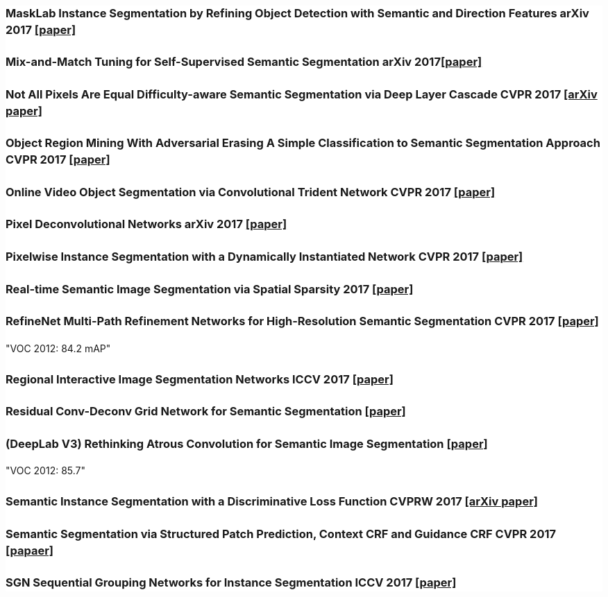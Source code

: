### MaskLab Instance Segmentation by Refining Object Detection with Semantic and Direction Features arXiv 2017 [[paper]](https://arxiv.org/abs/1712.04837)
### Mix-and-Match Tuning for Self-Supervised Semantic Segmentation arXiv 2017[[paper]](https://arxiv.org/abs/1712.00661)
### Not All Pixels Are Equal Difficulty-aware Semantic Segmentation via Deep Layer Cascade CVPR 2017 [[arXiv paper]](https://arxiv.org/abs/1704.01344)
### Object Region Mining With Adversarial Erasing A Simple Classification to Semantic Segmentation Approach CVPR 2017 [[paper]](http://openaccess.thecvf.com/content_cvpr_2017/html/Wei_Object_Region_Mining_CVPR_2017_paper.html)
### Online Video Object Segmentation via Convolutional Trident Network CVPR 2017 [[paper]](http://openaccess.thecvf.com/content_cvpr_2017/papers/Jang_Online_Video_Object_CVPR_2017_paper.pdf)
### Pixel Deconvolutional Networks arXiv 2017 [[paper]](https://arxiv.org/abs/1705.06820)
### Pixelwise Instance Segmentation with a Dynamically Instantiated Network CVPR 2017 [[paper]](http://openaccess.thecvf.com/content_cvpr_2017/html/Arnab_Pixelwise_Instance_Segmentation_CVPR_2017_paper.html)
### Real-time Semantic Image Segmentation via Spatial Sparsity 2017 [[paper]](https://arxiv.org/abs/1712.00213)
### RefineNet Multi-Path Refinement Networks for High-Resolution Semantic Segmentation CVPR 2017 [[paper]](https://arxiv.org/abs/1611.06612)
"VOC 2012: 84.2 mAP"
### Regional Interactive Image Segmentation Networks ICCV 2017 [[paper]](http://openaccess.thecvf.com/content_iccv_2017/html/Liew_Regional_Interactive_Image_ICCV_2017_paper.html)
### Residual Conv-Deconv Grid Network for Semantic Segmentation [[paper]](https://arxiv.org/abs/1707.07958)
### (DeepLab V3) Rethinking Atrous Convolution for Semantic Image Segmentation [[paper]](https://arxiv.org/abs/1706.05587)
"VOC 2012: 85.7"
### Semantic Instance Segmentation with a Discriminative Loss Function CVPRW 2017 [[arXiv paper]](https://arxiv.org/abs/1708.02551)
### Semantic Segmentation via Structured Patch Prediction, Context CRF and Guidance CRF CVPR 2017 [[papaer]](http://openaccess.thecvf.com/content_cvpr_2017/papers/Shen_Semantic_Segmentation_via_CVPR_2017_paper.pdf)
### SGN Sequential Grouping Networks for Instance Segmentation ICCV 2017 [[paper]](http://openaccess.thecvf.com/content_iccv_2017/html/Liu_SGN_Sequential_Grouping_ICCV_2017_paper.html)